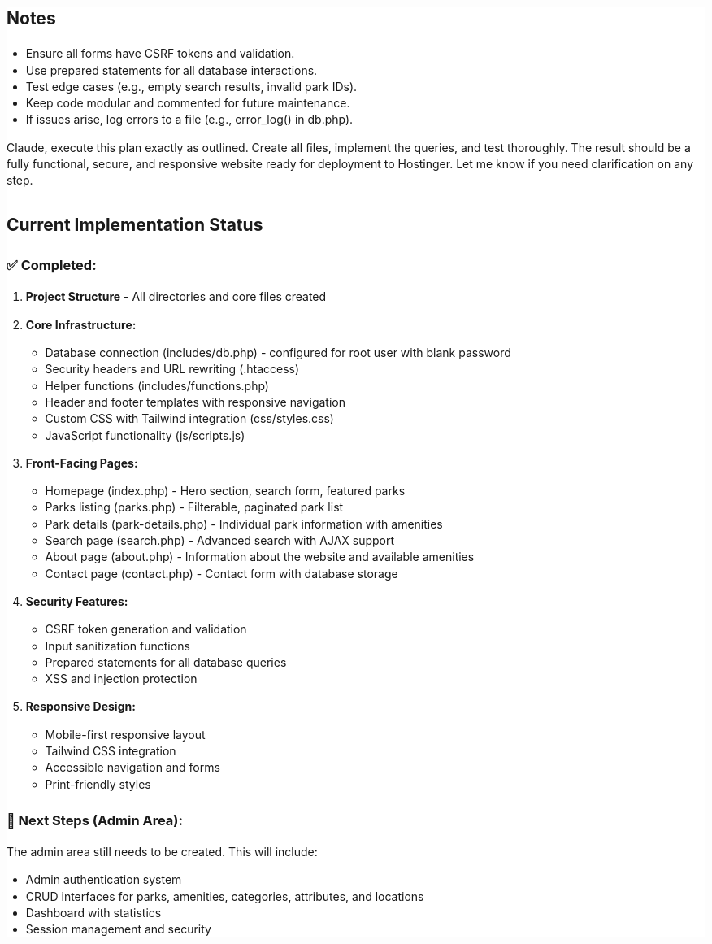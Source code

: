 ## Notes

- Ensure all forms have CSRF tokens and validation.
- Use prepared statements for all database interactions.
- Test edge cases (e.g., empty search results, invalid park IDs).
- Keep code modular and commented for future maintenance.
- If issues arise, log errors to a file (e.g., error_log() in db.php).

Claude, execute this plan exactly as outlined. Create all files, implement the queries, and test thoroughly. The result should be a fully functional, secure, and responsive website ready for deployment to Hostinger. Let me know if you need clarification on any step.

## Current Implementation Status

### ✅ Completed:
1. **Project Structure** - All directories and core files created
2. **Core Infrastructure:**
   - Database connection (includes/db.php) - configured for root user with blank password
   - Security headers and URL rewriting (.htaccess)
   - Helper functions (includes/functions.php)
   - Header and footer templates with responsive navigation
   - Custom CSS with Tailwind integration (css/styles.css)
   - JavaScript functionality (js/scripts.js)

3. **Front-Facing Pages:**
   - Homepage (index.php) - Hero section, search form, featured parks
   - Parks listing (parks.php) - Filterable, paginated park list
   - Park details (park-details.php) - Individual park information with amenities
   - Search page (search.php) - Advanced search with AJAX support
   - About page (about.php) - Information about the website and available amenities
   - Contact page (contact.php) - Contact form with database storage

4. **Security Features:**
   - CSRF token generation and validation
   - Input sanitization functions
   - Prepared statements for all database queries
   - XSS and injection protection

5. **Responsive Design:**
   - Mobile-first responsive layout
   - Tailwind CSS integration
   - Accessible navigation and forms
   - Print-friendly styles

### 🔄 Next Steps (Admin Area):
The admin area still needs to be created. This will include:
- Admin authentication system
- CRUD interfaces for parks, amenities, categories, attributes, and locations
- Dashboard with statistics
- Session management and security
